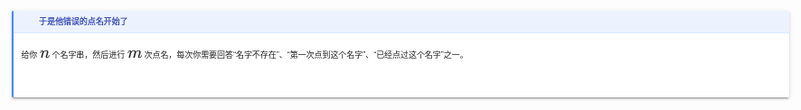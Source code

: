 <details class="note" open="open" style="box-sizing: inherit; box-shadow: rgba(0, 0, 0, 0.14) 0px 2px 2px 0px, rgba(0, 0, 0, 0.12) 0px 1px 5px 0px, rgba(0, 0, 0, 0.2) 0px 3px 1px -2px; position: relative; margin: 1.5625em 0px; padding: 0px 0.6rem; border-left: 0.2rem solid rgb(68, 138, 255); border-radius: 0.1rem; font-size: 0.64rem; overflow: auto; display: block; color: rgba(0, 0, 0, 0.87); font-family: &quot;Fira Sans&quot;, &quot;Helvetica Neue&quot;, Helvetica, Arial, sans-serif; font-style: normal; font-variant-ligatures: normal; font-variant-caps: normal; font-weight: 400; letter-spacing: normal; orphans: 2; text-align: start; text-indent: 0px; text-transform: none; white-space: normal; widows: 2; word-spacing: 0px; -webkit-text-stroke-width: 0px; text-decoration-thickness: initial; text-decoration-style: initial; text-decoration-color: initial;"><summary style="box-sizing: inherit; display: block; outline: none; cursor: pointer; margin: 0px -0.6rem; padding: 0.4rem 2rem; border-bottom: 0.05rem solid rgba(68, 138, 255, 0.1); background-color: rgba(68, 138, 255, 0.1); font-weight: 700;"><a href="https://www.luogu.com.cn/problem/P2580" style="box-sizing: inherit; -webkit-tap-highlight-color: transparent; color: rgb(63, 81, 181); text-decoration: none; word-break: break-word; transition: color 0.125s ease 0s;">于是他错误的点名开始了</a></summary><p style="box-sizing: inherit; margin: 1em 0px;">给你<span>&nbsp;</span><span style="box-sizing: inherit;"><span class="mjpage" style="box-sizing: inherit; display: inline; font-style: normal; font-weight: 400; line-height: normal; font-size: 15.36px; text-indent: 0px; text-align: left; text-transform: none; letter-spacing: normal; word-spacing: normal; overflow-wrap: normal; white-space: nowrap; float: none; direction: ltr; max-width: none; max-height: none; min-width: 0px; min-height: 0px; border: 0px; padding: 0px; margin: 0px; overflow: auto;"><svg xmlns:xlink="http://www.w3.org/1999/xlink" width="1.395ex" height="1.509ex" style="vertical-align:-.255ex" viewBox="0 -540.2 600.5 649.8" role="img" focusable="false" xmlns="http://www.w3.org/2000/svg" aria-labelledby="MathJax-SVG-9-Title"><defs aria-hidden="true"><path stroke-width="1" id="E9-MJMATHI-6E" d="M21 287Q22 293 24 303T36 341T56 388T89 425T135 442Q171 442 195 424T225 390T231 369Q231 367 232 367L243 378Q304 442 382 442Q436 442 469 415T503 336T465 179T427 52Q427 26 444 26Q450 26 453 27Q482 32 505 65T540 145Q542 153 560 153Q580 153 580 145Q580 144 576 130Q568 101 554 73T508 17T439 -10Q392 -10 371 17T350 73Q350 92 386 193T423 345Q423 404 379 404H374Q288 404 229 303L222 291L189 157Q156 26 151 16Q138 -11 108 -11Q95 -11 87 -5T76 7T74 17Q74 30 112 180T152 343Q153 348 153 366Q153 405 129 405Q91 405 66 305Q60 285 60 284Q58 278 41 278H27Q21 284 21 287Z"></path></defs><g stroke="currentColor" fill="currentColor" stroke-width="0" transform="matrix(1 0 0 -1 0 0)" aria-hidden="true"><use xlink:href="#E9-MJMATHI-6E" x="0" y="0"></use></g></svg></span></span><span>&nbsp;</span>个名字串，然后进行<span>&nbsp;</span><span style="box-sizing: inherit;"><span class="mjpage" style="box-sizing: inherit; display: inline; font-style: normal; font-weight: 400; line-height: normal; font-size: 15.36px; text-indent: 0px; text-align: left; text-transform: none; letter-spacing: normal; word-spacing: normal; overflow-wrap: normal; white-space: nowrap; float: none; direction: ltr; max-width: none; max-height: none; min-width: 0px; min-height: 0px; border: 0px; padding: 0px; margin: 0px; overflow: auto;"><svg xmlns:xlink="http://www.w3.org/1999/xlink" width="2.04ex" height="1.509ex" style="vertical-align:-.255ex" viewBox="0 -540.2 878.5 649.8" role="img" focusable="false" xmlns="http://www.w3.org/2000/svg" aria-labelledby="MathJax-SVG-10-Title"><defs aria-hidden="true"><path stroke-width="1" id="E10-MJMATHI-6D" d="M21 287Q22 293 24 303T36 341T56 388T88 425T132 442T175 435T205 417T221 395T229 376L231 369Q231 367 232 367L243 378Q303 442 384 442Q401 442 415 440T441 433T460 423T475 411T485 398T493 385T497 373T500 364T502 357L510 367Q573 442 659 442Q713 442 746 415T780 336Q780 285 742 178T704 50Q705 36 709 31T724 26Q752 26 776 56T815 138Q818 149 821 151T837 153Q857 153 857 145Q857 144 853 130Q845 101 831 73T785 17T716 -10Q669 -10 648 17T627 73Q627 92 663 193T700 345Q700 404 656 404H651Q565 404 506 303L499 291L466 157Q433 26 428 16Q415 -11 385 -11Q372 -11 364 -4T353 8T350 18Q350 29 384 161L420 307Q423 322 423 345Q423 404 379 404H374Q288 404 229 303L222 291L189 157Q156 26 151 16Q138 -11 108 -11Q95 -11 87 -5T76 7T74 17Q74 30 112 181Q151 335 151 342Q154 357 154 369Q154 405 129 405Q107 405 92 377T69 316T57 280Q55 278 41 278H27Q21 284 21 287Z"></path></defs><g stroke="currentColor" fill="currentColor" stroke-width="0" transform="matrix(1 0 0 -1 0 0)" aria-hidden="true"><use xlink:href="#E10-MJMATHI-6D" x="0" y="0"></use></g></svg></span></span><span>&nbsp;</span>次点名，每次你需要回答“名字不存在”、“第一次点到这个名字”、“已经点过这个名字”之一。</p><p style="box-sizing: inherit; margin: 1em 0px;"><span style="box-sizing: inherit;"><span class="mjpage" style="box-sizing: inherit; display: inline; font-style: normal; font-weight: 400; line-height: normal; font-size: 15.36px; text-indent: 0px; text-align: left; text-transform: none; letter-spacing: normal; word-spacing: normal; overflow-wrap: normal; white-space: nowrap; float: none; direction: ltr; max-width: none; max-height: none; min-width: 0px; min-height: 0px; border: 0px; padding: 0px; margin: 0px; overflow: auto;"><svg xmlns:xlink="http://www.w3.org/1999/xlink" width="12.133ex" height="2.759ex" style="vertical-align:-.505ex" viewBox="0 -970.7 5224 1188" role="img" focusable="false" xmlns="http://www.w3.org/2000/svg" aria-labelledby="MathJax-SVG-11-Title"><defs aria-hidden="true">